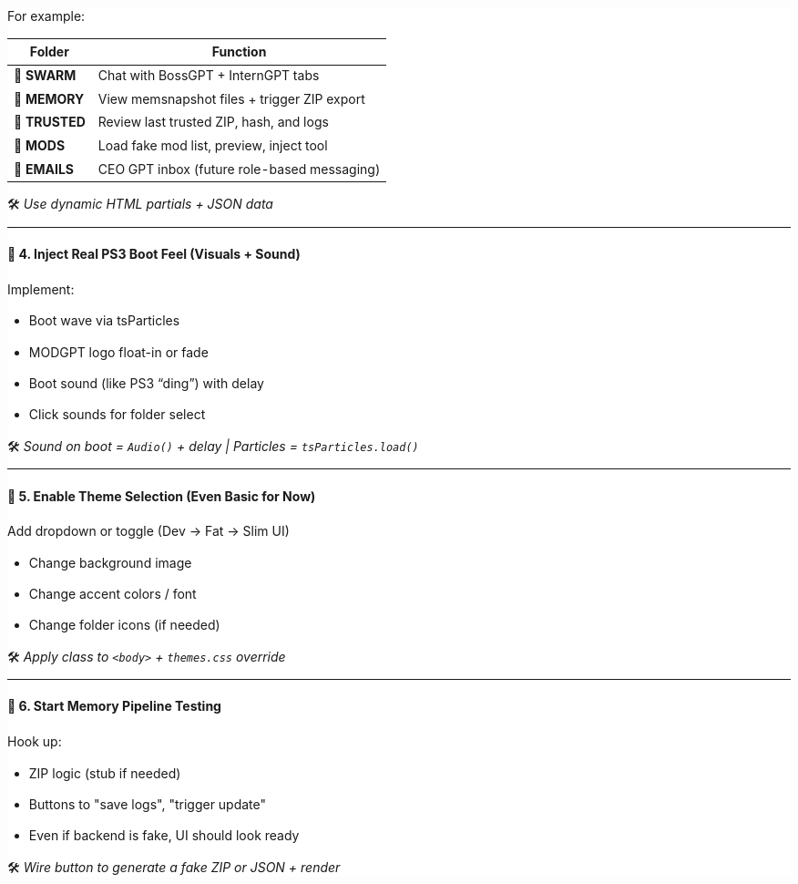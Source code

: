 For example:

| Folder | Function |
| --- | --- |
| 📂 **SWARM** | Chat with BossGPT + InternGPT tabs |
| 📂 **MEMORY** | View memsnapshot files + trigger ZIP export |
| 📂 **TRUSTED** | Review last trusted ZIP, hash, and logs |
| 📂 **MODS** | Load fake mod list, preview, inject tool |
| 📂 **EMAILS** | CEO GPT inbox (future role-based messaging) |

🛠️ _Use dynamic HTML partials + JSON data_

* * *

#### 🔹 4. **Inject Real PS3 Boot Feel (Visuals + Sound)**

Implement:

*   Boot wave via tsParticles
    
*   MODGPT logo float-in or fade
    
*   Boot sound (like PS3 “ding”) with delay
    
*   Click sounds for folder select
    

🛠️ _Sound on boot = `Audio()` + delay | Particles = `tsParticles.load()`_

* * *

#### 🔹 5. **Enable Theme Selection (Even Basic for Now)**

Add dropdown or toggle (Dev → Fat → Slim UI)

*   Change background image
    
*   Change accent colors / font
    
*   Change folder icons (if needed)
    

🛠️ _Apply class to `<body>` + `themes.css` override_

* * *

#### 🔹 6. **Start Memory Pipeline Testing**

Hook up:

*   ZIP logic (stub if needed)
    
*   Buttons to "save logs", "trigger update"
    
*   Even if backend is fake, UI should look ready
    

🛠️ _Wire button to generate a fake ZIP or JSON + render_
